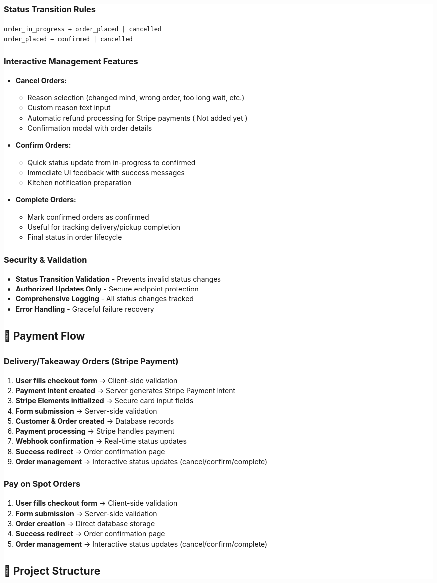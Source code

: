 ### Status Transition Rules
```
order_in_progress → order_placed | cancelled
order_placed → confirmed | cancelled
```

### Interactive Management Features
- **Cancel Orders:**
  - Reason selection (changed mind, wrong order, too long wait, etc.)
  - Custom reason text input
  - Automatic refund processing for Stripe payments ( Not added yet )
  - Confirmation modal with order details
  
- **Confirm Orders:**
  - Quick status update from in-progress to confirmed
  - Immediate UI feedback with success messages
  - Kitchen notification preparation
  
- **Complete Orders:**
  - Mark confirmed orders as confirmed
  - Useful for tracking delivery/pickup completion
  - Final status in order lifecycle

### Security & Validation
- **Status Transition Validation** - Prevents invalid status changes
- **Authorized Updates Only** - Secure endpoint protection
- **Comprehensive Logging** - All status changes tracked
- **Error Handling** - Graceful failure recovery

## 🔄 Payment Flow

### Delivery/Takeaway Orders (Stripe Payment)
1. **User fills checkout form** → Client-side validation
2. **Payment Intent created** → Server generates Stripe Payment Intent
3. **Stripe Elements initialized** → Secure card input fields
4. **Form submission** → Server-side validation
5. **Customer & Order created** → Database records
6. **Payment processing** → Stripe handles payment
7. **Webhook confirmation** → Real-time status updates
8. **Success redirect** → Order confirmation page
9. **Order management** → Interactive status updates (cancel/confirm/complete)

### Pay on Spot Orders
1. **User fills checkout form** → Client-side validation
2. **Form submission** → Server-side validation
3. **Order creation** → Direct database storage
4. **Success redirect** → Order confirmation page
5. **Order management** → Interactive status updates (cancel/confirm/complete)

## 📁 Project Structure
